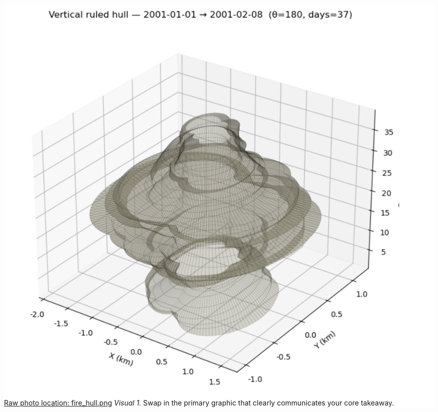 ![Lead conclusion visual placeholder](assets/fire_hull.png)
[Raw photo location: fire_hull.png](https://github.com/cyverse-learning-institute/system-dynamics-early-warning-signals-innovation-summit-2025__8/blob/main/docs/assets/fire_hull.png)
*Visual 1.* Swap in the primary graphic that clearly communicates your core takeaway.
